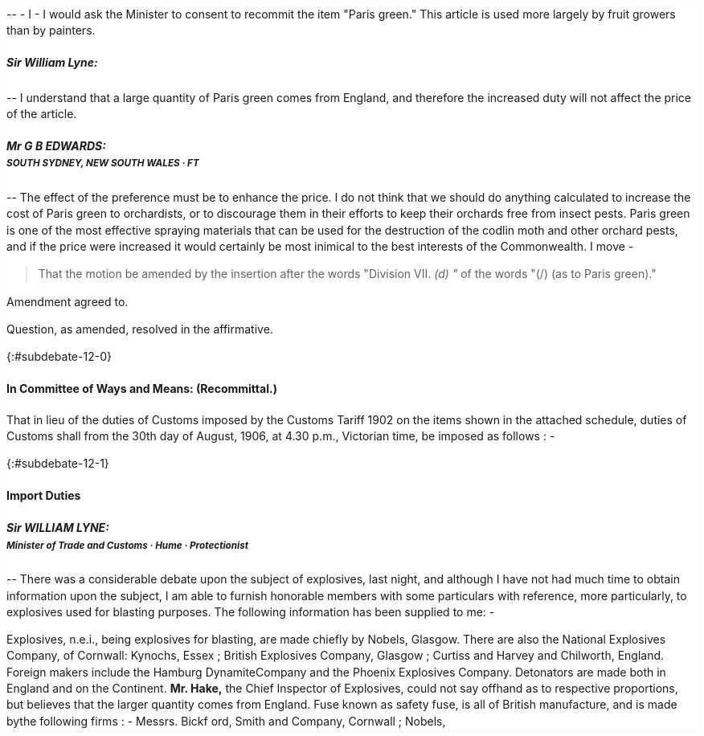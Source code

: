 -- - I - I would ask the Minister to consent to recommit the item "Paris green." This article is used more largely by fruit growers than by painters. 

##### Sir William Lyne:

--  I understand that a large quantity of Paris green comes from England, and therefore the increased duty will not affect the price of the article. 

##### Mr G B EDWARDS:<br><small class="text-muted">SOUTH SYDNEY, NEW SOUTH WALES &middot; FT</small>

-- The effect of the preference must be to enhance the price. I do not think that we should do anything calculated to increase the cost of Paris green to orchardists, or to discourage them in their efforts to keep their orchards free from insect pests. Paris green is one of the most effective spraying materials that can be used for the destruction of the codlin moth and other orchard pests, and if the price were increased it would certainly be most inimical to the best interests of the Commonwealth. I move - 

  >That the motion be amended by the insertion after the words "Division VII.  *(d) "*  of the words "(/) (as to Paris green)." 

Amendment agreed to. 

Question, as amended, resolved in the affirmative. 

{:#subdebate-12-0}
#### In Committee of Ways and Means: (Recommittal.)

That in lieu of the duties of Customs imposed by the Customs Tariff 1902 on the items shown in the attached schedule, duties of Customs shall from the 30th day of August, 1906, at 4.30 p.m., Victorian time, be imposed as follows :  - 

{:#subdebate-12-1}
#### Import Duties


<graphic href="034331190609203_22_0.jpg"></graphic>


##### Sir WILLIAM LYNE:<br><small class="text-muted">Minister of Trade and Customs &middot; Hume &middot; Protectionist</small>

-- There was a considerable debate upon the subject of explosives, last night, and although I have not had much time to obtain information upon the subject, I am able to furnish honorable members with some particulars with reference, more particularly, to explosives used for blasting purposes. The following information has been supplied to me: - 

Explosives, n.e.i., being explosives for blasting, are made chiefly by Nobels, Glasgow. There are also the National Explosives Company, of Cornwall: Kynochs, Essex ; British Explosives Company, Glasgow ; Curtiss and Harvey and Chilworth, England. Foreign makers include the Hamburg DynamiteCompany and the Phoenix Explosives Company. Detonators are made both in England and on the Continent.  **Mr. Hake,**  the Chief Inspector of Explosives, could not say offhand as to respective proportions, but believes that the larger quantity comes from England. Fuse known as safety fuse, is all of British manufacture, and is made bythe following firms :  - Messrs. Bickf ord, Smith and Company, Cornwall ; Nobels, 
